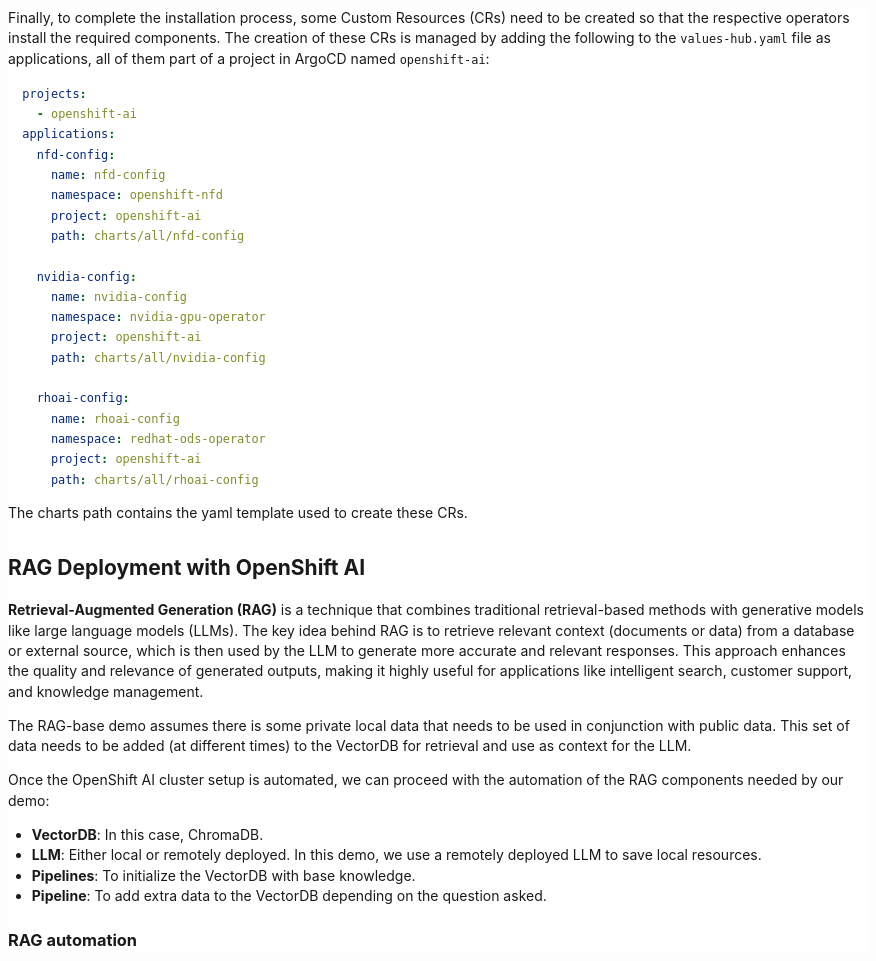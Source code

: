 Finally, to complete the installation process, some Custom Resources (CRs) need to be created so that the respective operators install the required components. The creation of these CRs is managed by adding the following to the `values-hub.yaml` file as applications, all of them part of a project in ArgoCD named `openshift-ai`:

```yaml
  projects:
    - openshift-ai
  applications:
    nfd-config:
      name: nfd-config
      namespace: openshift-nfd
      project: openshift-ai
      path: charts/all/nfd-config

    nvidia-config:
      name: nvidia-config
      namespace: nvidia-gpu-operator
      project: openshift-ai
      path: charts/all/nvidia-config

    rhoai-config:
      name: rhoai-config
      namespace: redhat-ods-operator
      project: openshift-ai
      path: charts/all/rhoai-config
```

The charts path contains the yaml template used to create these CRs.

## RAG Deployment with OpenShift AI

**Retrieval-Augmented Generation (RAG)** is a technique that combines traditional retrieval-based methods with generative models like large language models (LLMs). The key idea behind RAG is to retrieve relevant context (documents or data) from a database or external source, which is then used by the LLM to generate more accurate and relevant responses. This approach enhances the quality and relevance of generated outputs, making it highly useful for applications like intelligent search, customer support, and knowledge management.

The RAG-base demo assumes there is some private local data that needs to be used in conjunction with public data. This set of data needs to be added (at different times) to the VectorDB for retrieval and use as context for the LLM.

Once the OpenShift AI cluster setup is automated, we can proceed with the automation of the RAG components needed by our demo:

- **VectorDB**: In this case, ChromaDB.
- **LLM**: Either local or remotely deployed. In this demo, we use a remotely deployed LLM to save local resources.
- **Pipelines**: To initialize the VectorDB with base knowledge.
- **Pipeline**: To add extra data to the VectorDB depending on the question asked.

### RAG automation
